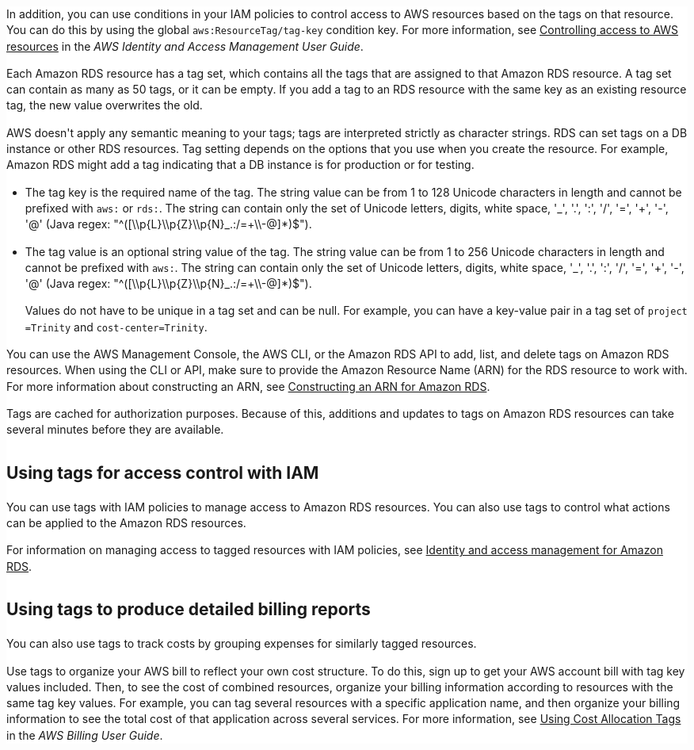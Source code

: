 In addition, you can use conditions in your IAM policies to control access to AWS resources based on the tags on that resource\. You can do this by using the global `aws:ResourceTag/tag-key` condition key\. For more information, see [Controlling access to AWS resources](https://docs.aws.amazon.com/IAM/latest/UserGuide/access_tags.html#access_tags_control-resources) in the *AWS Identity and Access Management User Guide*\.

Each Amazon RDS resource has a tag set, which contains all the tags that are assigned to that Amazon RDS resource\. A tag set can contain as many as 50 tags, or it can be empty\. If you add a tag to an RDS resource with the same key as an existing resource tag, the new value overwrites the old\. 

AWS doesn't apply any semantic meaning to your tags; tags are interpreted strictly as character strings\. RDS can set tags on a DB instance or other RDS resources\. Tag setting depends on the options that you use when you create the resource\. For example, Amazon RDS might add a tag indicating that a DB instance is for production or for testing\.
+ The tag key is the required name of the tag\. The string value can be from 1 to 128 Unicode characters in length and cannot be prefixed with `aws:` or `rds:`\. The string can contain only the set of Unicode letters, digits, white space, '\_', '\.', ':', '/', '=', '\+', '\-', '@' \(Java regex: "^\(\[\\\\p\{L\}\\\\p\{Z\}\\\\p\{N\}\_\.:/=\+\\\\\-@\]\*\)$"\)\.
+ The tag value is an optional string value of the tag\. The string value can be from 1 to 256 Unicode characters in length and cannot be prefixed with `aws:`\. The string can contain only the set of Unicode letters, digits, white space, '\_', '\.', ':', '/', '=', '\+', '\-', '@' \(Java regex: "^\(\[\\\\p\{L\}\\\\p\{Z\}\\\\p\{N\}\_\.:/=\+\\\\\-@\]\*\)$"\)\.

  Values do not have to be unique in a tag set and can be null\. For example, you can have a key\-value pair in a tag set of `project=Trinity` and `cost-center=Trinity`\. 

You can use the AWS Management Console, the AWS CLI, or the Amazon RDS API to add, list, and delete tags on Amazon RDS resources\. When using the CLI or API, make sure to provide the Amazon Resource Name \(ARN\) for the RDS resource to work with\. For more information about constructing an ARN, see [Constructing an ARN for Amazon RDS](USER_Tagging.ARN.md#USER_Tagging.ARN.Constructing)\.

Tags are cached for authorization purposes\. Because of this, additions and updates to tags on Amazon RDS resources can take several minutes before they are available\. 

## Using tags for access control with IAM<a name="Tagging.IAM"></a>

 You can use tags with IAM policies to manage access to Amazon RDS resources\. You can also use tags to control what actions can be applied to the Amazon RDS resources\. 

For information on managing access to tagged resources with IAM policies, see [Identity and access management for Amazon RDS](UsingWithRDS.IAM.md)\. 

## Using tags to produce detailed billing reports<a name="Tagging.Billing"></a>

 You can also use tags to track costs by grouping expenses for similarly tagged resources\. 

Use tags to organize your AWS bill to reflect your own cost structure\. To do this, sign up to get your AWS account bill with tag key values included\. Then, to see the cost of combined resources, organize your billing information according to resources with the same tag key values\. For example, you can tag several resources with a specific application name, and then organize your billing information to see the total cost of that application across several services\. For more information, see [Using Cost Allocation Tags](https://docs.aws.amazon.com/awsaccountbilling/latest/aboutv2/cost-alloc-tags.html) in the *AWS Billing User Guide*\.

